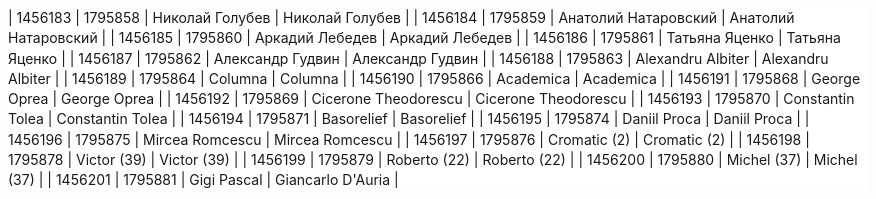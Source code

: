 | 1456183 | 1795858 | Николай Голубев | Николай Голубев |
| 1456184 | 1795859 | Анатолий Натаровский | Анатолий Натаровский |
| 1456185 | 1795860 | Аркадий Лебедев | Аркадий Лебедев |
| 1456186 | 1795861 | Татьяна Яценко | Татьяна Яценко |
| 1456187 | 1795862 | Александр Гудвин | Александр Гудвин |
| 1456188 | 1795863 | Alexandru Albiter | Alexandru Albiter |
| 1456189 | 1795864 | Columna | Columna |
| 1456190 | 1795866 | Academica | Academica |
| 1456191 | 1795868 | George Oprea | George Oprea |
| 1456192 | 1795869 | Cicerone Theodorescu | Cicerone Theodorescu |
| 1456193 | 1795870 | Constantin Tolea | Constantin Tolea |
| 1456194 | 1795871 | Basorelief | Basorelief |
| 1456195 | 1795874 | Daniil Proca | Daniil Proca |
| 1456196 | 1795875 | Mircea Romcescu | Mircea Romcescu |
| 1456197 | 1795876 | Cromatic (2) | Cromatic (2) |
| 1456198 | 1795878 | Victor (39) | Victor (39) |
| 1456199 | 1795879 | Roberto (22) | Roberto (22) |
| 1456200 | 1795880 | Michel (37) | Michel (37) |
| 1456201 | 1795881 | Gigi Pascal | Giancarlo D'Auria |
